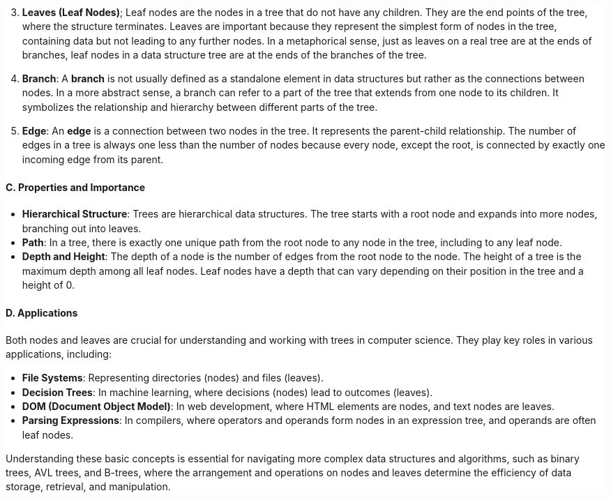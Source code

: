 3. **Leaves (Leaf Nodes)**; Leaf nodes are the nodes in a tree that do not have any children. They are the end points of
   the tree, where the structure terminates. Leaves are important because they represent the simplest form of nodes in
   the tree, containing data but not leading to any further nodes. In a metaphorical sense, just as leaves on a real
   tree are at the ends of branches, leaf nodes in a data structure tree are at the ends of the branches of the tree.

4. **Branch**: A **branch** is not usually defined as a standalone element in data structures but rather as the
   connections between nodes. In a more abstract sense, a branch can refer to a part of the tree that extends from one
   node to its children. It symbolizes the relationship and hierarchy between different parts of the tree.

5. **Edge**: An **edge** is a connection between two nodes in the tree. It represents the parent-child relationship. The
   number of edges in a tree is always one less than the number of nodes because every node, except the root, is
   connected by exactly one incoming edge from its parent.

#### C. Properties and Importance

- **Hierarchical Structure**: Trees are hierarchical data structures. The tree starts with a root node and expands into
  more nodes, branching out into leaves.
- **Path**: In a tree, there is exactly one unique path from the root node to any node in the tree, including to any
  leaf node.
- **Depth and Height**: The depth of a node is the number of edges from the root node to the node. The height of a tree
  is the maximum depth among all leaf nodes. Leaf nodes have a depth that can vary depending on their position in the
  tree and a height of 0.

#### D. Applications

Both nodes and leaves are crucial for understanding and working with trees in computer science. They play key roles in
various applications, including:

- **File Systems**: Representing directories (nodes) and files (leaves).
- **Decision Trees**: In machine learning, where decisions (nodes) lead to outcomes (leaves).
- **DOM (Document Object Model)**: In web development, where HTML elements are nodes, and text nodes are leaves.
- **Parsing Expressions**: In compilers, where operators and operands form nodes in an expression tree, and operands are
  often leaf nodes.

Understanding these basic concepts is essential for navigating more complex data structures and algorithms, such as
binary trees, AVL trees, and B-trees, where the arrangement and operations on nodes and leaves determine the efficiency
of data storage, retrieval, and manipulation.
